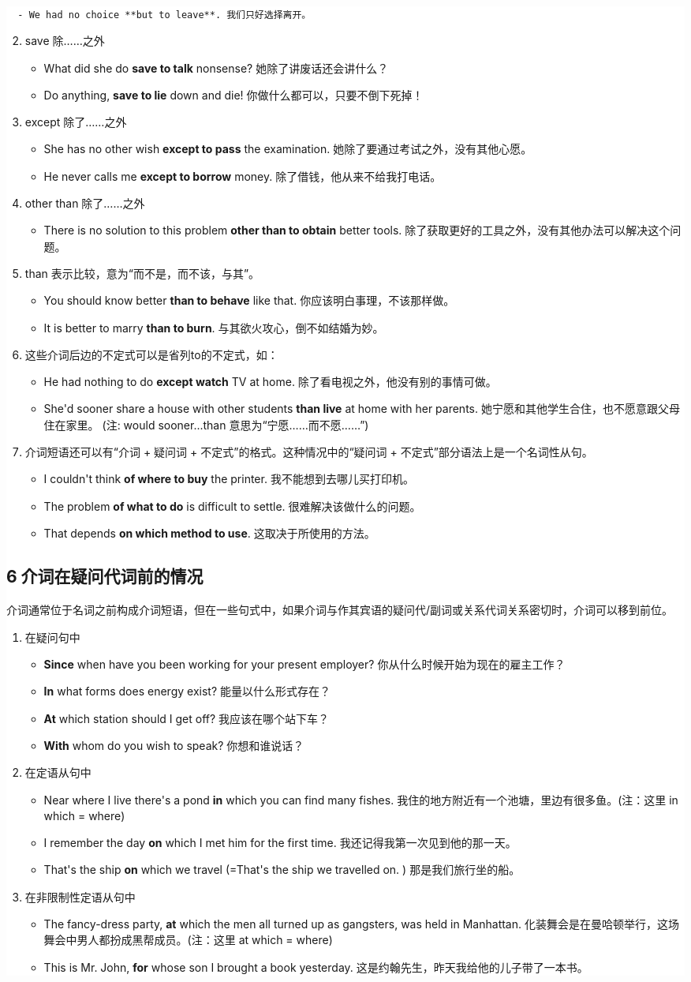       - We had no choice **but to leave**. 我们只好选择离开。
   2. save 除……之外
      - What did she do **save to talk** nonsense? 她除了讲废话还会讲什么？

      - Do anything, **save to lie** down and die! 你做什么都可以，只要不倒下死掉！
   3. except 除了……之外
      - She has no other wish **except to pass** the examination. 她除了要通过考试之外，没有其他心愿。

      - He never calls me **except to borrow** money. 除了借钱，他从来不给我打电话。
   4. other than 除了……之外
      - There is no solution to this problem **other than to obtain** better tools. 除了获取更好的工具之外，没有其他办法可以解决这个问题。
   5. than 表示比较，意为“而不是，而不该，与其”。
      - You should know better **than to behave** like that. 你应该明白事理，不该那样做。

      - It is better to marry **than to burn**. 与其欲火攻心，倒不如结婚为妙。
2. 这些介词后边的不定式可以是省列to的不定式，如：

   - He had nothing to do **except watch** TV at home. 除了看电视之外，他没有别的事情可做。

   - She'd sooner share a house with other students **than live** at home with her parents.  她宁愿和其他学生合住，也不愿意跟父母住在家里。 (注: would sooner...than 意思为“宁愿……而不愿……”)
3. 介词短语还可以有“介词 + 疑问词 + 不定式”的格式。这种情况中的“疑问词 + 不定式”部分语法上是一个名词性从句。

   - I couldn't think **of where to buy** the printer. 我不能想到去哪儿买打印机。

   - The problem **of what to do** is difficult to settle. 很难解决该做什么的问题。

   - That depends **on which method to use**. 这取决于所使用的方法。

## 6 介词在疑问代词前的情况

介词通常位于名词之前构成介词短语，但在一些句式中，如果介词与作其宾语的疑问代/副词或关系代词关系密切时，介词可以移到前位。

1. 在疑问句中

   -  **Since** when have you been working for your present employer? 你从什么时候开始为现在的雇主工作？

   -  **In** what forms does energy exist? 能量以什么形式存在？

   -  **At** which station should I get off? 我应该在哪个站下车？ 

   -  **With** whom do you wish to speak? 你想和谁说话？

2. 在定语从句中

   - Near where I live there's a pond **in** which you can find many fishes. 我住的地方附近有一个池塘，里边有很多鱼。(注：这里 in which = where)

   - I remember the day **on** which I met him for the first time. 我还记得我第一次见到他的那一天。

   - That's the ship **on** which we travel  (=That's the ship we travelled on. ) 那是我们旅行坐的船。

3. 在非限制性定语从句中

   - The fancy-dress party, **at** which the men all turned up as gangsters, was held in Manhattan. 化装舞会是在曼哈顿举行，这场舞会中男人都扮成黑帮成员。(注：这里 at which = where)

   - This is Mr. John, **for** whose son I brought a book yesterday. 这是约翰先生，昨天我给他的儿子带了一本书。
